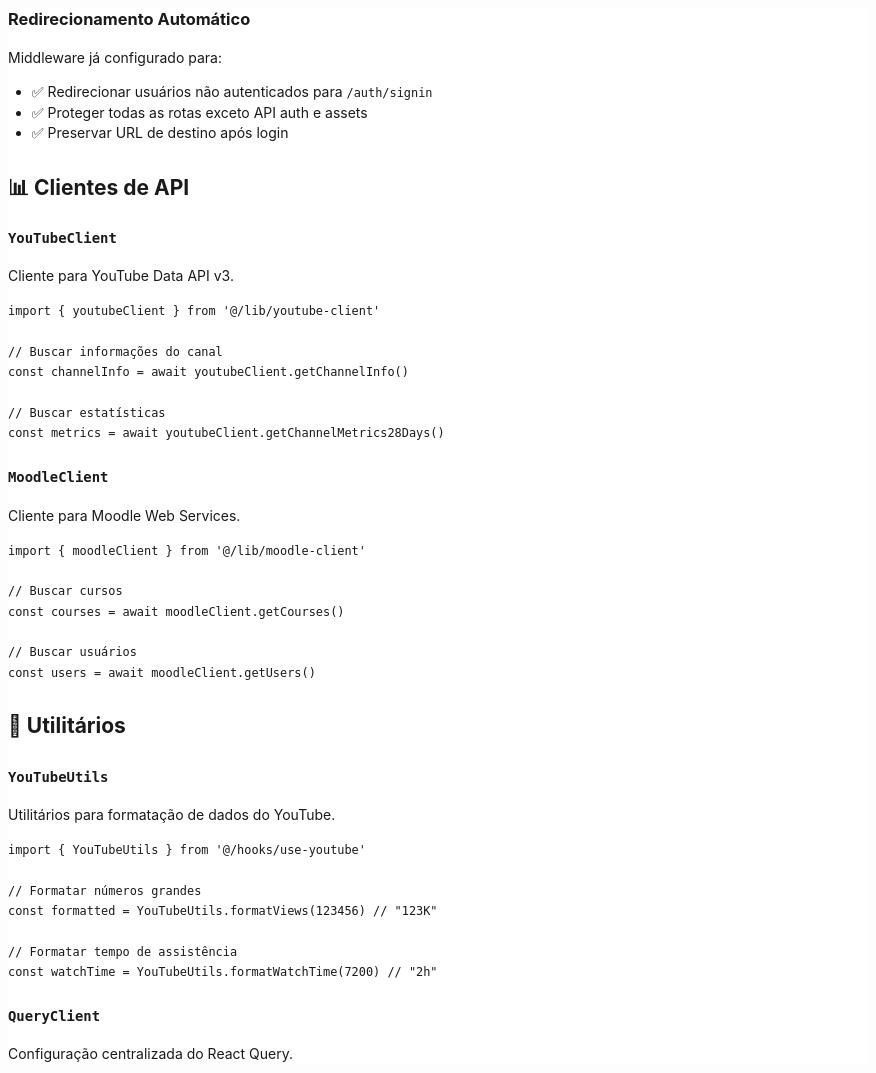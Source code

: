 ### Redirecionamento Automático
Middleware já configurado para:
- ✅ Redirecionar usuários não autenticados para `/auth/signin`
- ✅ Proteger todas as rotas exceto API auth e assets
- ✅ Preservar URL de destino após login

## 📊 Clientes de API

### `YouTubeClient`
Cliente para YouTube Data API v3.

```tsx
import { youtubeClient } from '@/lib/youtube-client'

// Buscar informações do canal
const channelInfo = await youtubeClient.getChannelInfo()

// Buscar estatísticas
const metrics = await youtubeClient.getChannelMetrics28Days()
```

### `MoodleClient`
Cliente para Moodle Web Services.

```tsx
import { moodleClient } from '@/lib/moodle-client'

// Buscar cursos
const courses = await moodleClient.getCourses()

// Buscar usuários
const users = await moodleClient.getUsers()
```

## 🎯 Utilitários

### `YouTubeUtils`
Utilitários para formatação de dados do YouTube.

```tsx
import { YouTubeUtils } from '@/hooks/use-youtube'

// Formatar números grandes
const formatted = YouTubeUtils.formatViews(123456) // "123K"

// Formatar tempo de assistência
const watchTime = YouTubeUtils.formatWatchTime(7200) // "2h"
```

### `QueryClient`
Configuração centralizada do React Query.
